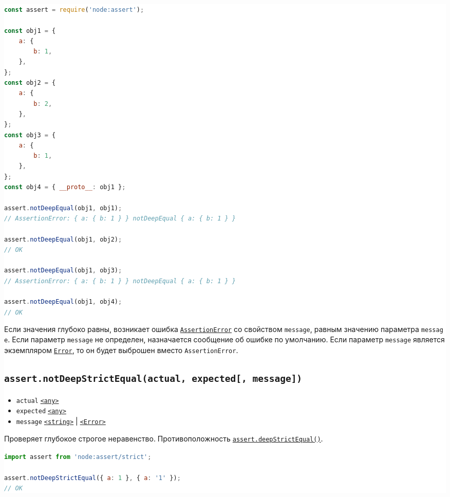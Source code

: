 ```cjs
const assert = require('node:assert');

const obj1 = {
    a: {
        b: 1,
    },
};
const obj2 = {
    a: {
        b: 2,
    },
};
const obj3 = {
    a: {
        b: 1,
    },
};
const obj4 = { __proto__: obj1 };

assert.notDeepEqual(obj1, obj1);
// AssertionError: { a: { b: 1 } } notDeepEqual { a: { b: 1 } }

assert.notDeepEqual(obj1, obj2);
// OK

assert.notDeepEqual(obj1, obj3);
// AssertionError: { a: { b: 1 } } notDeepEqual { a: { b: 1 } }

assert.notDeepEqual(obj1, obj4);
// OK
```

Если значения глубоко равны, возникает ошибка [`AssertionError`](#class-assertassertionerror) со свойством `message`, равным значению параметра `message`. Если параметр `message` не определен, назначается сообщение об ошибке по умолчанию. Если параметр `message` является экземпляром [`Error`](errors.md#class-error), то он будет выброшен вместо `AssertionError`.

## `assert.notDeepStrictEqual(actual, expected[, message])`

-   `actual` [`<any>`](https://developer.mozilla.org/docs/Web/JavaScript/Data_structures#Data_types)
-   `expected` [`<any>`](https://developer.mozilla.org/docs/Web/JavaScript/Data_structures#Data_types)
-   `message` [`<string>`](https://developer.mozilla.org/docs/Web/JavaScript/Data_structures#String_type) | [`<Error>`](https://developer.mozilla.org/docs/Web/JavaScript/Reference/Global_Objects/Error)

Проверяет глубокое строгое неравенство. Противоположность [`assert.deepStrictEqual()`](#assertdeepstrictequalactual-expected-message).

```mjs
import assert from 'node:assert/strict';

assert.notDeepStrictEqual({ a: 1 }, { a: '1' });
// OK
```
